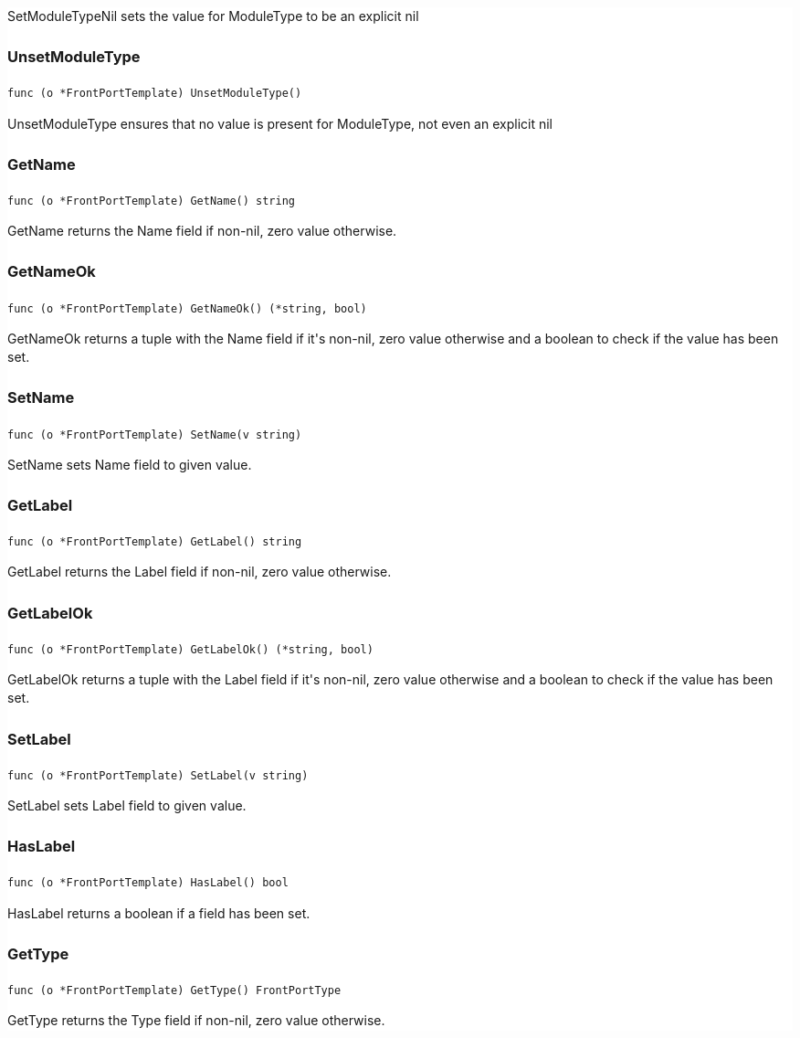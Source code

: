 SetModuleTypeNil sets the value for ModuleType to be an explicit nil

### UnsetModuleType
`func (o *FrontPortTemplate) UnsetModuleType()`

UnsetModuleType ensures that no value is present for ModuleType, not even an explicit nil
### GetName

`func (o *FrontPortTemplate) GetName() string`

GetName returns the Name field if non-nil, zero value otherwise.

### GetNameOk

`func (o *FrontPortTemplate) GetNameOk() (*string, bool)`

GetNameOk returns a tuple with the Name field if it's non-nil, zero value otherwise
and a boolean to check if the value has been set.

### SetName

`func (o *FrontPortTemplate) SetName(v string)`

SetName sets Name field to given value.


### GetLabel

`func (o *FrontPortTemplate) GetLabel() string`

GetLabel returns the Label field if non-nil, zero value otherwise.

### GetLabelOk

`func (o *FrontPortTemplate) GetLabelOk() (*string, bool)`

GetLabelOk returns a tuple with the Label field if it's non-nil, zero value otherwise
and a boolean to check if the value has been set.

### SetLabel

`func (o *FrontPortTemplate) SetLabel(v string)`

SetLabel sets Label field to given value.

### HasLabel

`func (o *FrontPortTemplate) HasLabel() bool`

HasLabel returns a boolean if a field has been set.

### GetType

`func (o *FrontPortTemplate) GetType() FrontPortType`

GetType returns the Type field if non-nil, zero value otherwise.
